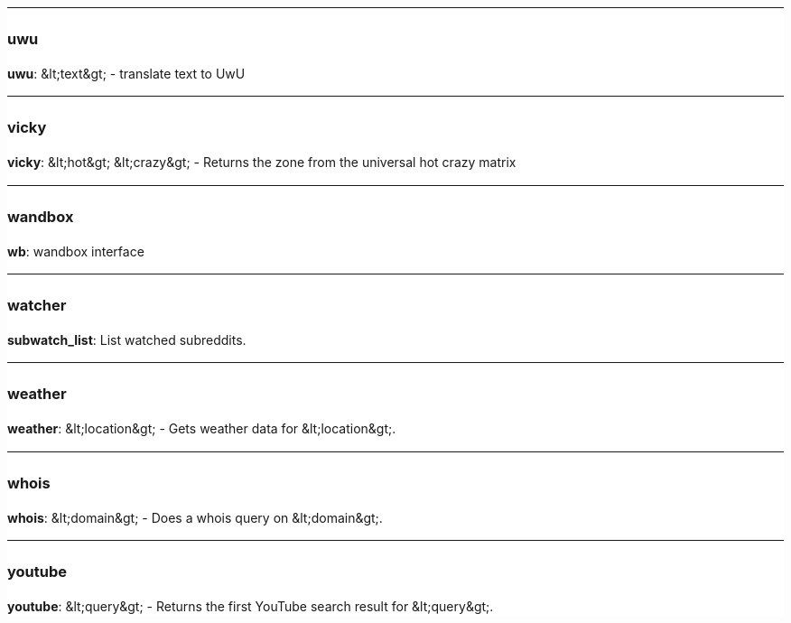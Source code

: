 ------
### uwu 
**uwu**: &amp;lt;text&amp;gt; - translate text to UwU

------
### vicky 
**vicky**: &amp;lt;hot&amp;gt; &amp;lt;crazy&amp;gt; - Returns the zone from the universal hot crazy matrix

------
### wandbox 
**wb**: wandbox interface

------
### watcher 
**subwatch_list**: List watched subreddits.

------
### weather 
**weather**: &amp;lt;location&amp;gt; - Gets weather data for &amp;lt;location&amp;gt;.

------
### whois 
**whois**: &amp;lt;domain&amp;gt; - Does a whois query on &amp;lt;domain&amp;gt;.

------
### youtube 
**youtube**: &amp;lt;query&amp;gt; - Returns the first YouTube search result for &amp;lt;query&amp;gt;.

